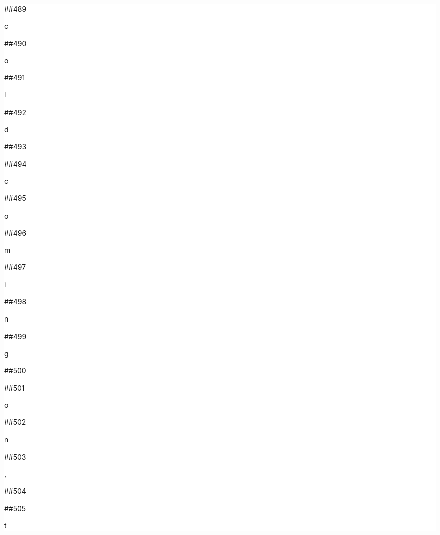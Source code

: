 ##489

 c

##490

 o

##491

 l

##492

 d

##493

  

##494

 c

##495

 o

##496

 m

##497

 i

##498

 n

##499

 g

##500

  

##501

 o

##502

 n

##503

 ,

##504

  

##505

 t
